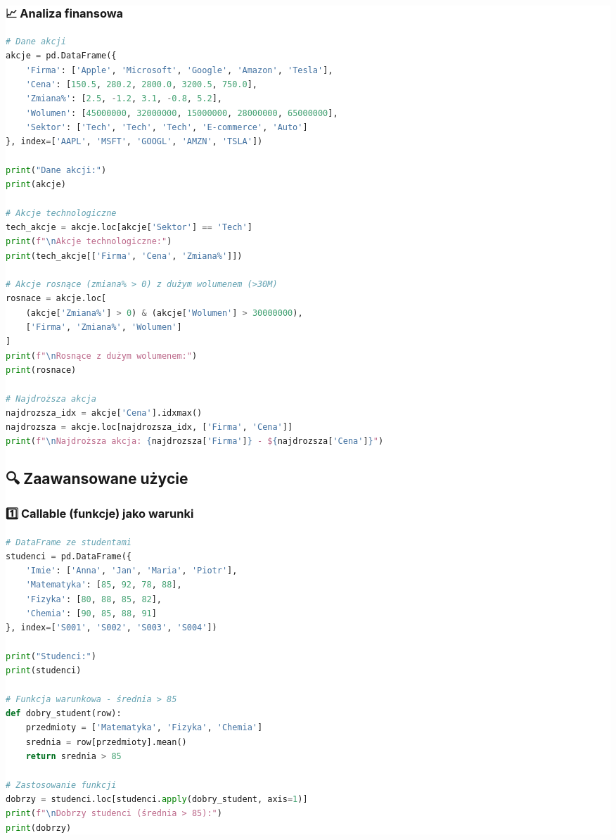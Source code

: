 ### 📈 Analiza finansowa

```python
# Dane akcji
akcje = pd.DataFrame({
    'Firma': ['Apple', 'Microsoft', 'Google', 'Amazon', 'Tesla'],
    'Cena': [150.5, 280.2, 2800.0, 3200.5, 750.0],
    'Zmiana%': [2.5, -1.2, 3.1, -0.8, 5.2],
    'Wolumen': [45000000, 32000000, 15000000, 28000000, 65000000],
    'Sektor': ['Tech', 'Tech', 'Tech', 'E-commerce', 'Auto']
}, index=['AAPL', 'MSFT', 'GOOGL', 'AMZN', 'TSLA'])

print("Dane akcji:")
print(akcje)

# Akcje technologiczne
tech_akcje = akcje.loc[akcje['Sektor'] == 'Tech']
print(f"\nAkcje technologiczne:")
print(tech_akcje[['Firma', 'Cena', 'Zmiana%']])

# Akcje rosnące (zmiana% > 0) z dużym wolumenem (>30M)
rosnace = akcje.loc[
    (akcje['Zmiana%'] > 0) & (akcje['Wolumen'] > 30000000),
    ['Firma', 'Zmiana%', 'Wolumen']
]
print(f"\nRosnące z dużym wolumenem:")
print(rosnace)

# Najdroższa akcja
najdrozsza_idx = akcje['Cena'].idxmax()
najdrozsza = akcje.loc[najdrozsza_idx, ['Firma', 'Cena']]
print(f"\nNajdroższa akcja: {najdrozsza['Firma']} - ${najdrozsza['Cena']}")
```

## 🔍 Zaawansowane użycie

### 1️⃣ Callable (funkcje) jako warunki

```python
# DataFrame ze studentami
studenci = pd.DataFrame({
    'Imie': ['Anna', 'Jan', 'Maria', 'Piotr'],
    'Matematyka': [85, 92, 78, 88],
    'Fizyka': [80, 88, 85, 82],
    'Chemia': [90, 85, 88, 91]
}, index=['S001', 'S002', 'S003', 'S004'])

print("Studenci:")
print(studenci)

# Funkcja warunkowa - średnia > 85
def dobry_student(row):
    przedmioty = ['Matematyka', 'Fizyka', 'Chemia']
    srednia = row[przedmioty].mean()
    return srednia > 85

# Zastosowanie funkcji
dobrzy = studenci.loc[studenci.apply(dobry_student, axis=1)]
print(f"\nDobrzy studenci (średnia > 85):")
print(dobrzy)
```
